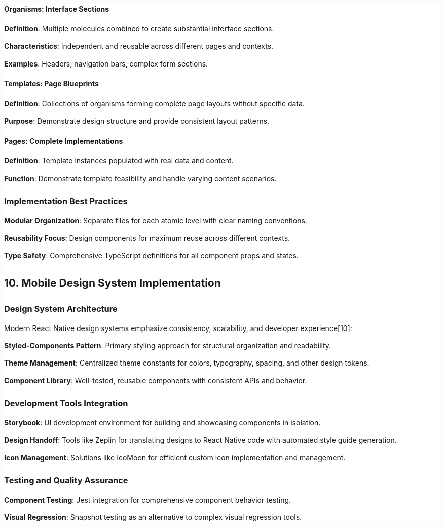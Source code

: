 #### Organisms: Interface Sections

**Definition**: Multiple molecules combined to create substantial interface sections.

**Characteristics**: Independent and reusable across different pages and contexts.

**Examples**: Headers, navigation bars, complex form sections.

#### Templates: Page Blueprints

**Definition**: Collections of organisms forming complete page layouts without specific data.

**Purpose**: Demonstrate design structure and provide consistent layout patterns.

#### Pages: Complete Implementations

**Definition**: Template instances populated with real data and content.

**Function**: Demonstrate template feasibility and handle varying content scenarios.

### Implementation Best Practices

**Modular Organization**: Separate files for each atomic level with clear naming conventions.

**Reusability Focus**: Design components for maximum reuse across different contexts.

**Type Safety**: Comprehensive TypeScript definitions for all component props and states.

## 10. Mobile Design System Implementation

### Design System Architecture

Modern React Native design systems emphasize consistency, scalability, and developer experience[10]:

**Styled-Components Pattern**: Primary styling approach for structural organization and readability.

**Theme Management**: Centralized theme constants for colors, typography, spacing, and other design tokens.

**Component Library**: Well-tested, reusable components with consistent APIs and behavior.

### Development Tools Integration

**Storybook**: UI development environment for building and showcasing components in isolation.

**Design Handoff**: Tools like Zeplin for translating designs to React Native code with automated style guide generation.

**Icon Management**: Solutions like IcoMoon for efficient custom icon implementation and management.

### Testing and Quality Assurance

**Component Testing**: Jest integration for comprehensive component behavior testing.

**Visual Regression**: Snapshot testing as an alternative to complex visual regression tools.
